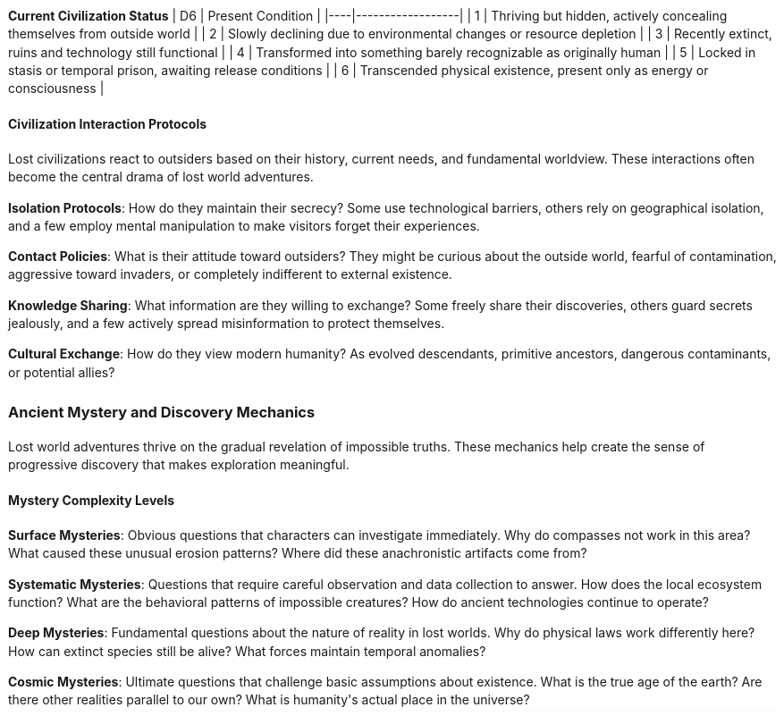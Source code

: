 **Current Civilization Status**
| D6 | Present Condition |
|----|------------------|
| 1  | Thriving but hidden, actively concealing themselves from outside world |
| 2  | Slowly declining due to environmental changes or resource depletion |
| 3  | Recently extinct, ruins and technology still functional |
| 4  | Transformed into something barely recognizable as originally human |
| 5  | Locked in stasis or temporal prison, awaiting release conditions |
| 6  | Transcended physical existence, present only as energy or consciousness |

#### Civilization Interaction Protocols

Lost civilizations react to outsiders based on their history, current needs, and fundamental worldview. These interactions often become the central drama of lost world adventures.

**Isolation Protocols**: How do they maintain their secrecy? Some use technological barriers, others rely on geographical isolation, and a few employ mental manipulation to make visitors forget their experiences.

**Contact Policies**: What is their attitude toward outsiders? They might be curious about the outside world, fearful of contamination, aggressive toward invaders, or completely indifferent to external existence.

**Knowledge Sharing**: What information are they willing to exchange? Some freely share their discoveries, others guard secrets jealously, and a few actively spread misinformation to protect themselves.

**Cultural Exchange**: How do they view modern humanity? As evolved descendants, primitive ancestors, dangerous contaminants, or potential allies?

### Ancient Mystery and Discovery Mechanics

Lost world adventures thrive on the gradual revelation of impossible truths. These mechanics help create the sense of progressive discovery that makes exploration meaningful.

#### Mystery Complexity Levels

**Surface Mysteries**: Obvious questions that characters can investigate immediately. Why do compasses not work in this area? What caused these unusual erosion patterns? Where did these anachronistic artifacts come from?

**Systematic Mysteries**: Questions that require careful observation and data collection to answer. How does the local ecosystem function? What are the behavioral patterns of impossible creatures? How do ancient technologies continue to operate?

**Deep Mysteries**: Fundamental questions about the nature of reality in lost worlds. Why do physical laws work differently here? How can extinct species still be alive? What forces maintain temporal anomalies?

**Cosmic Mysteries**: Ultimate questions that challenge basic assumptions about existence. What is the true age of the earth? Are there other realities parallel to our own? What is humanity's actual place in the universe?
